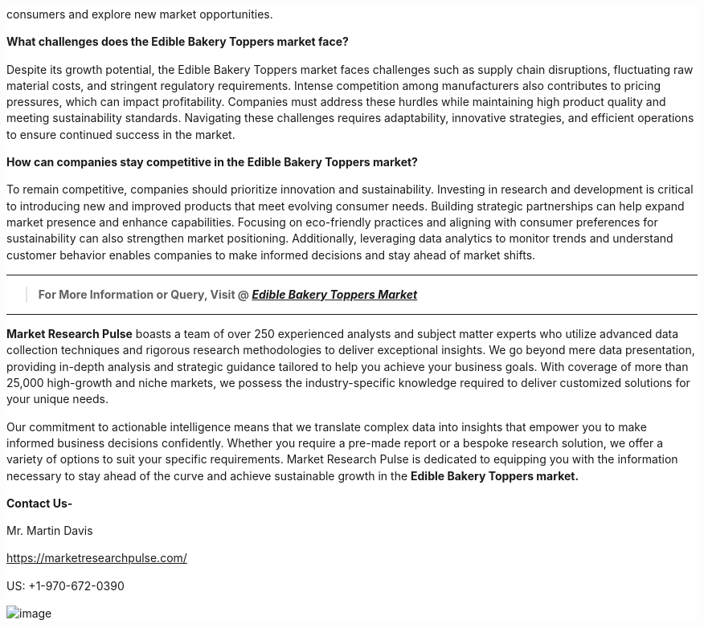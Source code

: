 consumers and explore new market opportunities.</p><p><strong>What challenges does the Edible Bakery Toppers market face?</strong></p><p>Despite its growth potential, the Edible Bakery Toppers market faces challenges such as supply chain disruptions, fluctuating raw material costs, and stringent regulatory requirements. Intense competition among manufacturers also contributes to pricing pressures, which can impact profitability. Companies must address these hurdles while maintaining high product quality and meeting sustainability standards. Navigating these challenges requires adaptability, innovative strategies, and efficient operations to ensure continued success in the market.</p><p><strong>How can companies stay competitive in the Edible Bakery Toppers market?</strong></p><p>To remain competitive, companies should prioritize innovation and sustainability. Investing in research and development is critical to introducing new and improved products that meet evolving consumer needs. Building strategic partnerships can help expand market presence and enhance capabilities. Focusing on eco-friendly practices and aligning with consumer preferences for sustainability can also strengthen market positioning. Additionally, leveraging data analytics to monitor trends and understand customer behavior enables companies to make informed decisions and stay ahead of market shifts.</p><hr /><blockquote><p><strong>For More Information or Query, Visit @&nbsp;<em><a href="https://marketresearchpulse.com/report/50278/edible-bakery-toppers-market?utm_source=Linkedin&utm_medium=0114">Edible Bakery Toppers Market</a></em></strong></p></blockquote><hr /><p><strong>Market Research Pulse</strong> boasts a team of over 250 experienced analysts and subject matter experts who utilize advanced data collection techniques and rigorous research methodologies to deliver exceptional insights. We go beyond mere data presentation, providing in-depth analysis and strategic guidance tailored to help you achieve your business goals. With coverage of more than 25,000 high-growth and niche markets, we possess the industry-specific knowledge required to deliver customized solutions for your unique needs.</p><p>Our commitment to actionable intelligence means that we translate complex data into insights that empower you to make informed business decisions confidently. Whether you require a pre-made report or a bespoke research solution, we offer a variety of options to suit your specific requirements. Market Research Pulse is dedicated to equipping you with the information necessary to stay ahead of the curve and achieve sustainable growth in the <strong>Edible Bakery Toppers market.</strong></p><p><strong>Contact Us-</strong></p><p>Mr. Martin Davis</p><p>https://marketresearchpulse.com/</p><p>US: +1-970-672-0390</p>
![image](https://github.com/user-attachments/assets/040cb8e5-225c-4063-8246-19751bce68ce)
